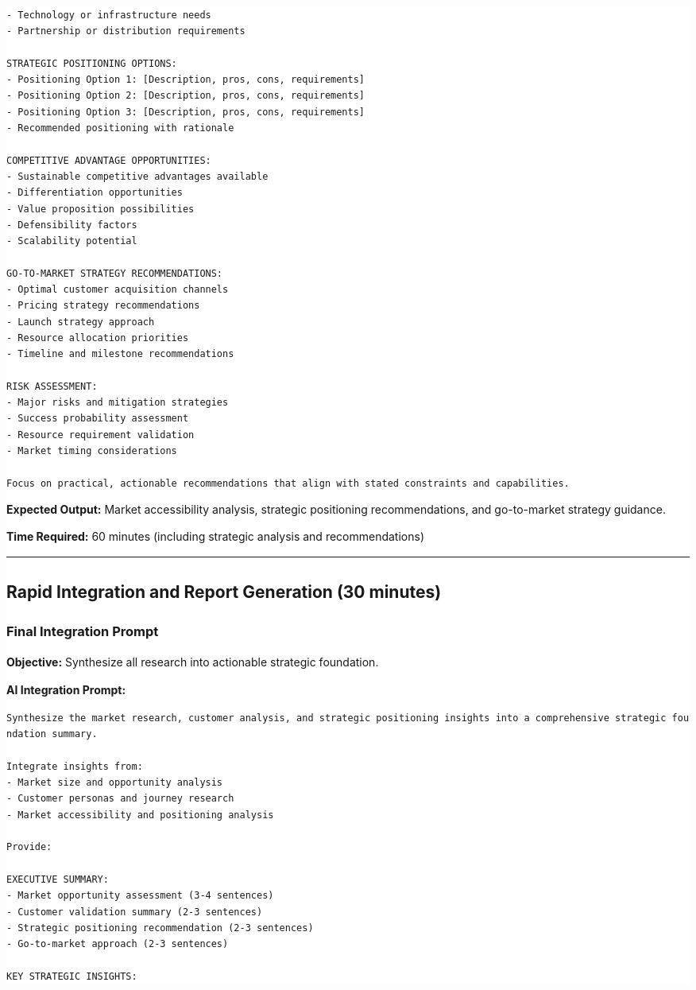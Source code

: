```
- Technology or infrastructure needs
- Partnership or distribution requirements

STRATEGIC POSITIONING OPTIONS:
- Positioning Option 1: [Description, pros, cons, requirements]
- Positioning Option 2: [Description, pros, cons, requirements]
- Positioning Option 3: [Description, pros, cons, requirements]
- Recommended positioning with rationale

COMPETITIVE ADVANTAGE OPPORTUNITIES:
- Sustainable competitive advantages available
- Differentiation opportunities
- Value proposition possibilities
- Defensibility factors
- Scalability potential

GO-TO-MARKET STRATEGY RECOMMENDATIONS:
- Optimal customer acquisition channels
- Pricing strategy recommendations
- Launch strategy approach
- Resource allocation priorities
- Timeline and milestone recommendations

RISK ASSESSMENT:
- Major risks and mitigation strategies
- Success probability assessment
- Resource requirement validation
- Market timing considerations

Focus on practical, actionable recommendations that align with stated constraints and capabilities.
```

**Expected Output:** Market accessibility analysis, strategic positioning recommendations, and go-to-market strategy guidance.

**Time Required:** 60 minutes (including strategic analysis and recommendations)

---

## Rapid Integration and Report Generation (30 minutes)

### Final Integration Prompt

**Objective:** Synthesize all research into actionable strategic foundation.

**AI Integration Prompt:**
```
Synthesize the market research, customer analysis, and strategic positioning insights into a comprehensive strategic foundation summary.

Integrate insights from:
- Market size and opportunity analysis
- Customer personas and journey research  
- Market accessibility and positioning analysis

Provide:

EXECUTIVE SUMMARY:
- Market opportunity assessment (3-4 sentences)
- Customer validation summary (2-3 sentences)
- Strategic positioning recommendation (2-3 sentences)
- Go-to-market approach (2-3 sentences)

KEY STRATEGIC INSIGHTS:
```